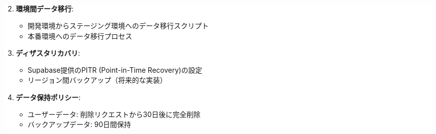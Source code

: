 2. **環境間データ移行**:
   - 開発環境からステージング環境へのデータ移行スクリプト
   - 本番環境へのデータ移行プロセス

3. **ディザスタリカバリ**:
   - Supabase提供のPITR (Point-in-Time Recovery)の設定
   - リージョン間バックアップ（将来的な実装）

4. **データ保持ポリシー**:
   - ユーザーデータ: 削除リクエストから30日後に完全削除
   - バックアップデータ: 90日間保持 